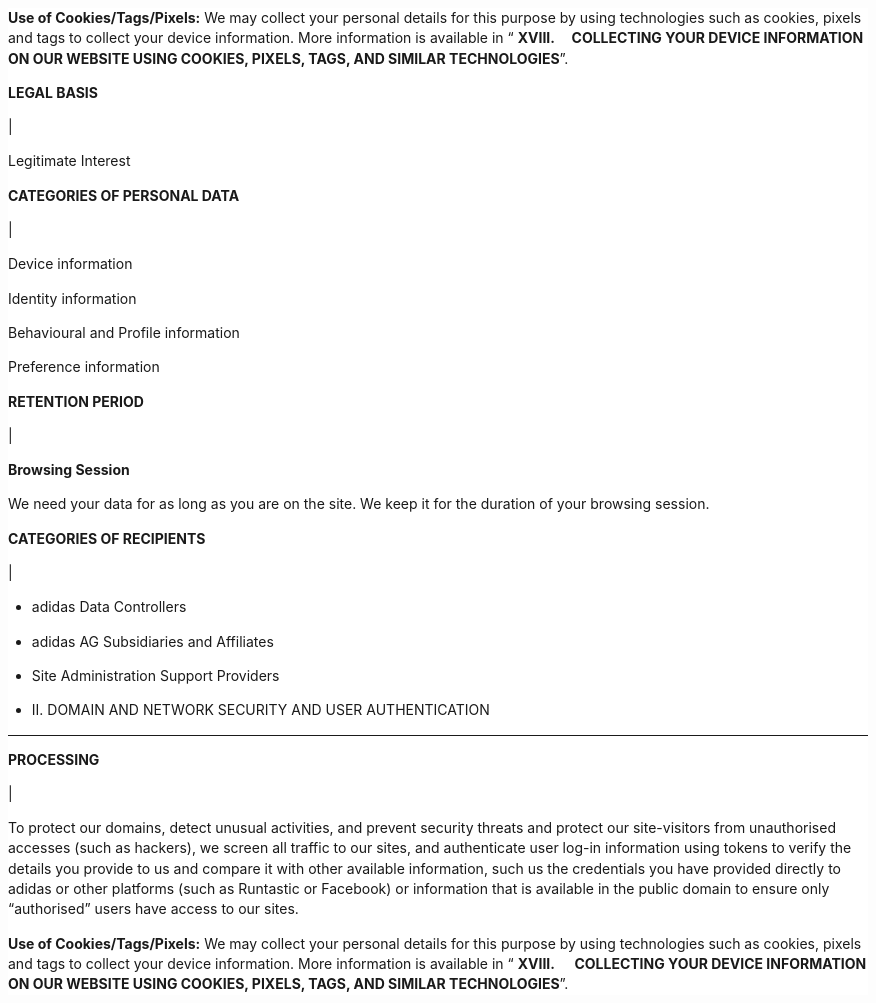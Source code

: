 **Use of Cookies/Tags/Pixels:** We may collect your personal details for this purpose by using technologies such as cookies, pixels and tags to collect your device information. More information is available in “ **XVIII.     COLLECTING YOUR DEVICE INFORMATION ON OUR WEBSITE USING COOKIES, PIXELS, TAGS, AND SIMILAR TECHNOLOGIES**”.  
  
**LEGAL BASIS**

| 

Legitimate Interest  
  
**CATEGORIES OF PERSONAL DATA**

| 

Device information

Identity information

Behavioural and Profile information 

Preference information  
  
**RETENTION PERIOD**

| 

**Browsing Session**

We need your data for as long as you are on the site. We keep it for the duration of your browsing session.   
  
**CATEGORIES OF RECIPIENTS**

| 

  * adidas Data Controllers
  * adidas AG Subsidiaries and Affiliates 
  * Site Administration Support Providers

  
  
  * II. DOMAIN AND NETWORK SECURITY AND USER AUTHENTICATION

  
---  
  
**PROCESSING**

| 

To protect our domains, detect unusual activities, and prevent security threats and protect our site-visitors from unauthorised accesses (such as hackers), we screen all traffic to our sites, and authenticate user log-in information using tokens to verify the details you provide to us and compare it with other available information, such us the credentials you have provided directly to adidas or other platforms (such as Runtastic or Facebook) or information that is available in the public domain to ensure only “authorised” users have access to our sites. 

**Use of Cookies/Tags/Pixels:** We may collect your personal details for this purpose by using technologies such as cookies, pixels and tags to collect your device information. More information is available in “ **XVIII.      COLLECTING YOUR DEVICE INFORMATION ON OUR WEBSITE USING COOKIES, PIXELS, TAGS, AND SIMILAR TECHNOLOGIES**”.  
  